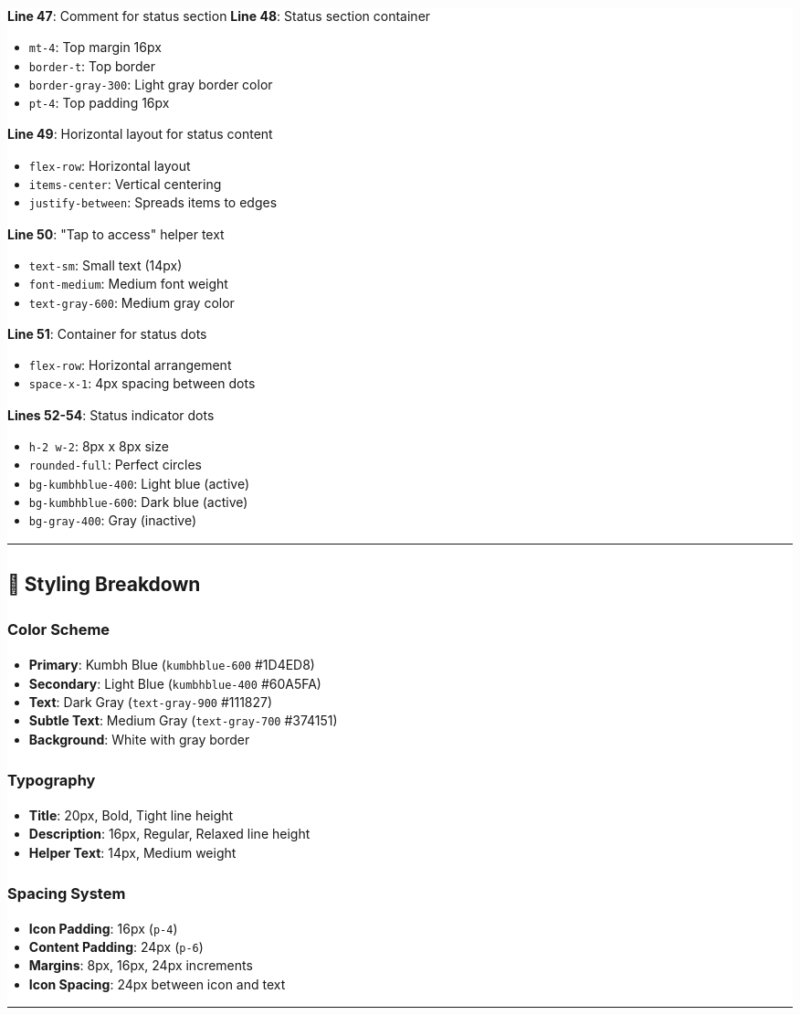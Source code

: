 **Line 47**: Comment for status section
**Line 48**: Status section container
- `mt-4`: Top margin 16px
- `border-t`: Top border
- `border-gray-300`: Light gray border color
- `pt-4`: Top padding 16px

**Line 49**: Horizontal layout for status content
- `flex-row`: Horizontal layout
- `items-center`: Vertical centering
- `justify-between`: Spreads items to edges

**Line 50**: "Tap to access" helper text
- `text-sm`: Small text (14px)
- `font-medium`: Medium font weight
- `text-gray-600`: Medium gray color

**Line 51**: Container for status dots
- `flex-row`: Horizontal arrangement
- `space-x-1`: 4px spacing between dots

**Lines 52-54**: Status indicator dots
- `h-2 w-2`: 8px x 8px size
- `rounded-full`: Perfect circles
- `bg-kumbhblue-400`: Light blue (active)
- `bg-kumbhblue-600`: Dark blue (active)
- `bg-gray-400`: Gray (inactive)

---

## 🎨 Styling Breakdown

### **Color Scheme**
- **Primary**: Kumbh Blue (`kumbhblue-600` #1D4ED8)
- **Secondary**: Light Blue (`kumbhblue-400` #60A5FA)
- **Text**: Dark Gray (`text-gray-900` #111827)
- **Subtle Text**: Medium Gray (`text-gray-700` #374151)
- **Background**: White with gray border

### **Typography**
- **Title**: 20px, Bold, Tight line height
- **Description**: 16px, Regular, Relaxed line height
- **Helper Text**: 14px, Medium weight

### **Spacing System**
- **Icon Padding**: 16px (`p-4`)
- **Content Padding**: 24px (`p-6`)
- **Margins**: 8px, 16px, 24px increments
- **Icon Spacing**: 24px between icon and text

---

